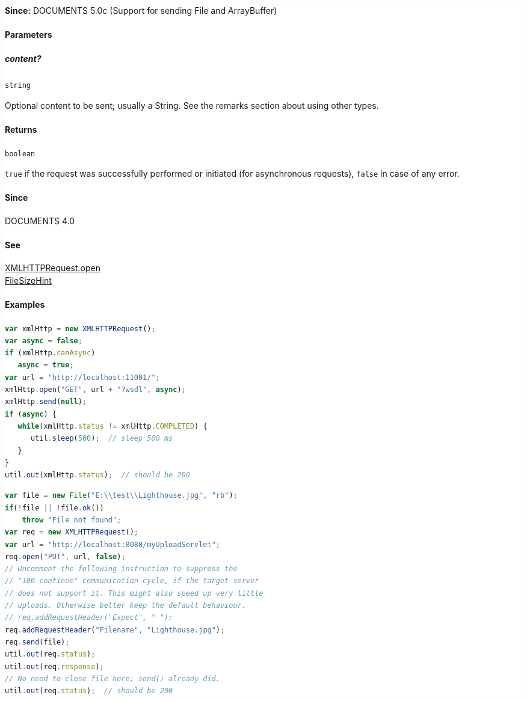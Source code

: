 **Since:** DOCUMENTS 5.0c (Support for sending File and ArrayBuffer)

#### Parameters

##### content?

`string`

Optional content to be sent; usually a String. See the remarks section about using other types.

#### Returns

`boolean`

`true` if the request was successfully performed or initiated (for asynchronous requests), `false` in case of any error.

#### Since

DOCUMENTS 4.0

#### See

[XMLHTTPRequest.open](#open)  
[FileSizeHint](#filesizehint)

#### Examples

```ts
var xmlHttp = new XMLHTTPRequest();
var async = false;
if (xmlHttp.canAsync)
   async = true;
var url = "http://localhost:11001/";
xmlHttp.open("GET", url + "?wsdl", async);
xmlHttp.send(null);
if (async) {
   while(xmlHttp.status != xmlHttp.COMPLETED) {
      util.sleep(500);  // sleep 500 ms
   }
}
util.out(xmlHttp.status);  // should be 200
```

```ts
var file = new File("E:\\test\\Lighthouse.jpg", "rb");
if(!file || !file.ok())
    throw "File not found";
var req = new XMLHTTPRequest();
var url = "http://localhost:8080/myUploadServlet";
req.open("PUT", url, false);
// Uncomment the following instruction to suppress the
// "100-continue" communication cycle, if the target server
// does not support it. This might also speed up very little
// uploads. Otherwise better keep the default behaviour.
// req.addRequestHeader("Expect", " ");
req.addRequestHeader("Filename", "Lighthouse.jpg");
req.send(file);
util.out(req.status);
util.out(req.response);
// No need to close file here; send() already did.
util.out(req.status);  // should be 200
```

